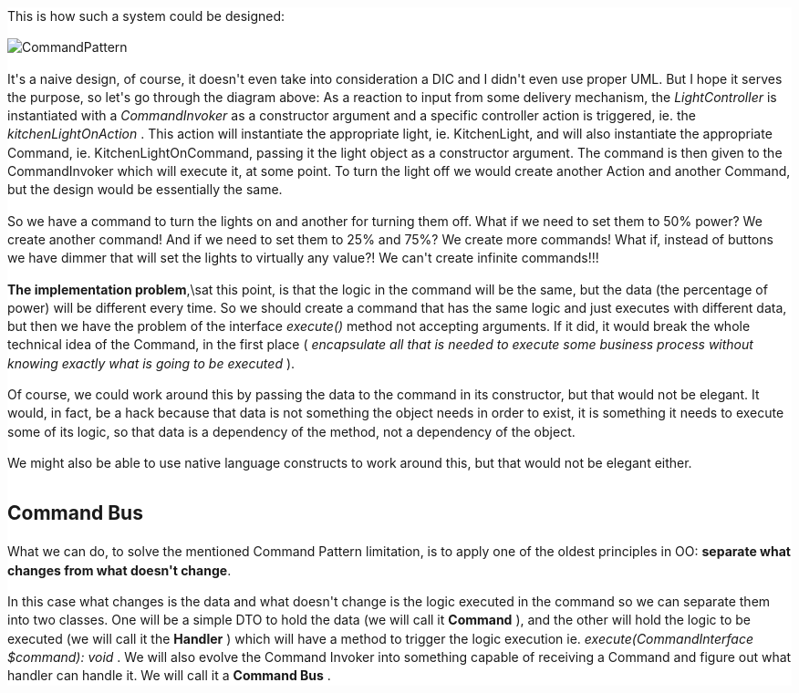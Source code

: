 This is how such a system could be designed:

![CommandPattern](https://herbertograca.files.wordpress.com/2017/10/commandpattern.jpg?w=1100)

It's a naive design, of course, it doesn't even take into consideration
a DIC and I didn't even use proper UML. But I hope it serves the
purpose, so let's go through the diagram above: As a reaction to input
from some delivery mechanism, the _LightController_ is instantiated with
a _CommandInvoker_ as a constructor argument and a specific controller
action is triggered, ie. the _kitchenLightOnAction_ . This action will
instantiate the appropriate light, ie. KitchenLight, and will also
instantiate the appropriate Command, ie. KitchenLightOnCommand, passing
it the light object as a constructor argument. The command is then given
to the CommandInvoker which will execute it, at some point. To turn the
light off we would create another Action and another Command, but the
design would be essentially the same.

So we have a command to turn the lights on and another for turning them
off. What if we need to set them to 50% power? We create another
command! And if we need to set them to 25% and 75%? We create more
commands! What if, instead of buttons we have dimmer that will set the
lights to virtually any value?! We can't create infinite commands!!!

**The implementation problem**,\sat this point, is that the logic in the
command will be the same, but the data (the percentage of power) will be
different every time. So we should create a command that has the same
logic and just executes with different data, but then we have the
problem of the interface _execute()_ method not accepting arguments. If
it did, it would break the whole technical idea of the Command, in the
first place ( _encapsulate all that is needed to execute some business
process without knowing exactly what is going to be executed_ ).

Of course, we could work around this by passing the data to the command
in its constructor, but that would not be elegant. It would, in fact, be
a hack because that data is not something the object needs in order to
exist, it is something it needs to execute some of its logic, so that
data is a dependency of the method, not a dependency of the object.

We might also be able to use native language constructs to work around
this, but that would not be elegant either.

## **Command Bus**

What we can do, to solve the mentioned Command Pattern limitation, is to
apply one of the oldest principles in OO: **separate what changes from
what doesn't change**.

In this case what changes is the data and what doesn't change is the
logic executed in the command so we can separate them into two classes.
One will be a simple DTO to hold the data (we will call it **Command**
), and the other will hold the logic to be executed (we will call it the
**Handler** ) which will have a method to trigger the logic execution
ie. _execute(CommandInterface \$command): void_ . We will also evolve
the Command Invoker into something capable of receiving a Command and
figure out what handler can handle it. We will call it a **Command Bus**
.
